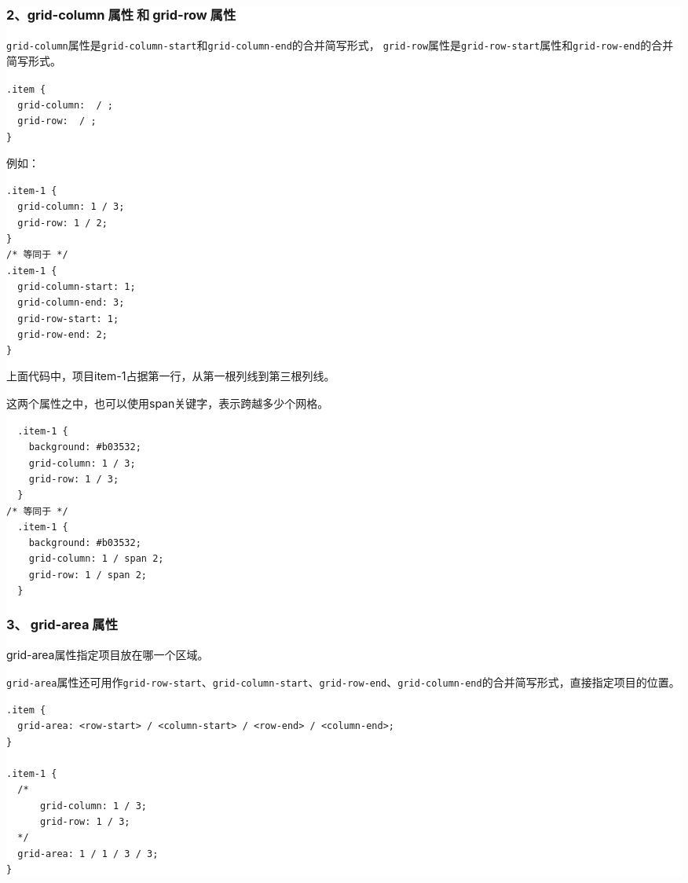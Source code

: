 ### 2、grid-column 属性 和 grid-row 属性
`grid-column`属性是`grid-column-start`和`grid-column-end`的合并简写形式，
`grid-row`属性是`grid-row-start`属性和`grid-row-end`的合并简写形式。

```
.item {
  grid-column:  / ;
  grid-row:  / ;
}

```
例如：
```
.item-1 {
  grid-column: 1 / 3;
  grid-row: 1 / 2;
}
/* 等同于 */
.item-1 {
  grid-column-start: 1;
  grid-column-end: 3;
  grid-row-start: 1;
  grid-row-end: 2;
}
```
上面代码中，项目item-1占据第一行，从第一根列线到第三根列线。

这两个属性之中，也可以使用span关键字，表示跨越多少个网格。
```
  .item-1 {
    background: #b03532;
    grid-column: 1 / 3;
    grid-row: 1 / 3;
  }
/* 等同于 */
  .item-1 {
    background: #b03532;
    grid-column: 1 / span 2;
    grid-row: 1 / span 2;
  }
```
### 3、 grid-area 属性
grid-area属性指定项目放在哪一个区域。

`grid-area`属性还可用作`grid-row-start`、`grid-column-start`、`grid-row-end`、`grid-column-end`的合并简写形式，直接指定项目的位置。

```
.item {
  grid-area: <row-start> / <column-start> / <row-end> / <column-end>;
}

.item-1 {
  /*
      grid-column: 1 / 3;
      grid-row: 1 / 3;
  */
  grid-area: 1 / 1 / 3 / 3;
}
```
